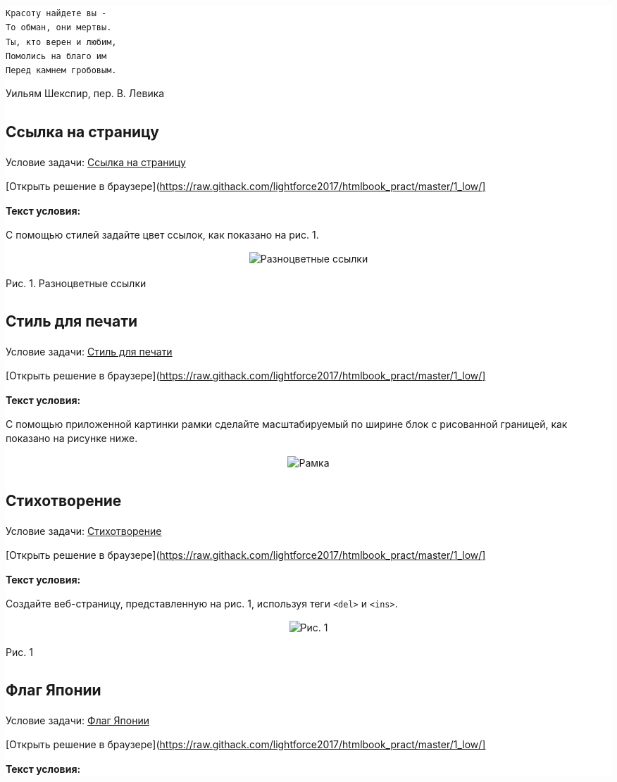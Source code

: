     Красоту найдете вы -
    То обман, они мертвы.
    Ты, кто верен и любим,
    Помолись на благо им
    Перед камнем гробовым.
Уильям Шекспир, пер. В. Левика

## Ссылка на страницу

Условие задачи: [Ссылка на страницу](http://htmlbook.ru/practical/raznotsvetnye-ssylki)

[Открыть решение в браузере](https://raw.githack.com/lightforce2017/htmlbook_pract/master/1_low/]

**Текст условия:**

С помощью стилей задайте цвет ссылок, как показано на  рис.&nbsp;1.
<p align="center">
<img src="/img_tasks/1_low/20.png" alt="Разноцветные ссылки" width="443" height="237" /></p>
Рис. 1. Разноцветные ссылки

## Стиль для печати

Условие задачи: [Стиль для печати](http://htmlbook.ru/practical/risovannaya-ramka)

[Открыть решение в браузере](https://raw.githack.com/lightforce2017/htmlbook_pract/master/1_low/]

**Текст условия:**

С помощью приложенной картинки рамки сделайте масштабируемый по ширине блок с рисованной границей, как показано на рисунке ниже.
<p align="center">
<img src="/img_tasks/1_low/45.png" alt="Рамка">

## Стихотворение

Условие задачи: [Стихотворение](http://htmlbook.ru/practical/sozdanie-veb-stranitsy)

[Открыть решение в браузере](https://raw.githack.com/lightforce2017/htmlbook_pract/master/1_low/]

**Текст условия:**

Создайте веб-страницу, представленную на рис.&nbsp;1,  используя теги `<del>` и `<ins>`.
<p align="center">
<img src="/img_tasks/1_low/01.png" alt="Рис. 1" width="515" height="390" /></p>
Рис. 1

## Флаг Японии

Условие задачи: [Флаг Японии](http://htmlbook.ru/practical/sozdanie-ssylok)

[Открыть решение в браузере](https://raw.githack.com/lightforce2017/htmlbook_pract/master/1_low/]

**Текст условия:**
